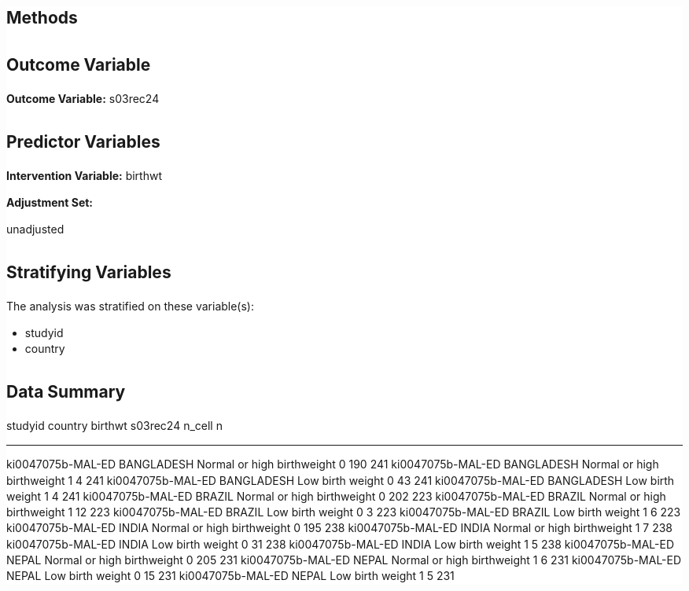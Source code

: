 





## Methods
## Outcome Variable

**Outcome Variable:** s03rec24

## Predictor Variables

**Intervention Variable:** birthwt

**Adjustment Set:**

unadjusted

## Stratifying Variables

The analysis was stratified on these variable(s):

* studyid
* country

## Data Summary

studyid                    country                        birthwt                       s03rec24   n_cell      n
-------------------------  -----------------------------  ---------------------------  ---------  -------  -----
ki0047075b-MAL-ED          BANGLADESH                     Normal or high birthweight           0      190    241
ki0047075b-MAL-ED          BANGLADESH                     Normal or high birthweight           1        4    241
ki0047075b-MAL-ED          BANGLADESH                     Low birth weight                     0       43    241
ki0047075b-MAL-ED          BANGLADESH                     Low birth weight                     1        4    241
ki0047075b-MAL-ED          BRAZIL                         Normal or high birthweight           0      202    223
ki0047075b-MAL-ED          BRAZIL                         Normal or high birthweight           1       12    223
ki0047075b-MAL-ED          BRAZIL                         Low birth weight                     0        3    223
ki0047075b-MAL-ED          BRAZIL                         Low birth weight                     1        6    223
ki0047075b-MAL-ED          INDIA                          Normal or high birthweight           0      195    238
ki0047075b-MAL-ED          INDIA                          Normal or high birthweight           1        7    238
ki0047075b-MAL-ED          INDIA                          Low birth weight                     0       31    238
ki0047075b-MAL-ED          INDIA                          Low birth weight                     1        5    238
ki0047075b-MAL-ED          NEPAL                          Normal or high birthweight           0      205    231
ki0047075b-MAL-ED          NEPAL                          Normal or high birthweight           1        6    231
ki0047075b-MAL-ED          NEPAL                          Low birth weight                     0       15    231
ki0047075b-MAL-ED          NEPAL                          Low birth weight                     1        5    231